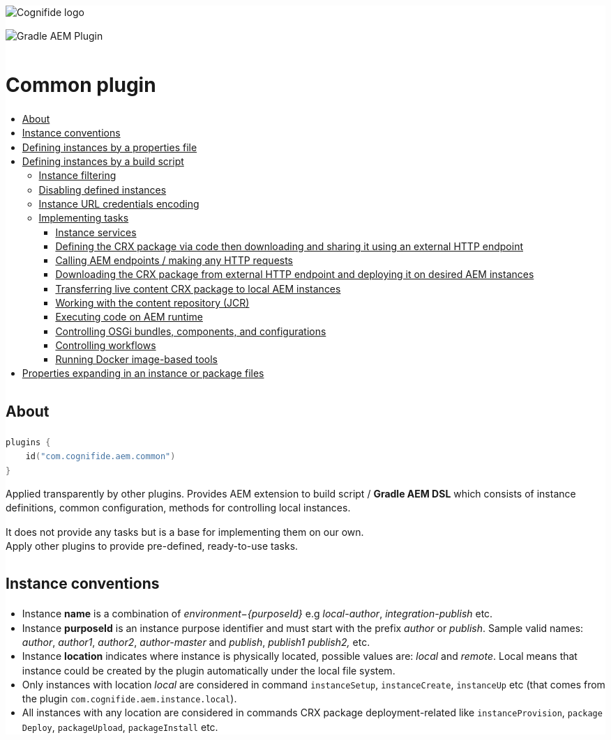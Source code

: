 ![Cognifide logo](cognifide-logo.png)

![Gradle AEM Plugin](logo.png)

# Common plugin

*   [About](#about)
*   [Instance conventions](#instance-conventions)
*   [Defining instances by a properties file](#defining-instances-by-a-properties-file)
*   [Defining instances by a build script](#defining-instances-by-a-build-script)
    *   [Instance filtering](#instance-filtering)
    *   [Disabling defined instances](#disabling-defined-instances)
    *   [Instance URL credentials encoding](#instance-url-credentials-encoding)
    *   [Implementing tasks](#implementing-tasks)
        *   [Instance services](#instance-services)
        *   [Defining the CRX package via code then downloading and sharing it using an external HTTP endpoint](#defining-crx-package-via-code-then-downloading-and-sharing-it-using-external-http-endpoint)
        *   [Calling AEM endpoints / making any HTTP requests](#calling-aem-endpoints--making-any-http-requests)
        *   [Downloading the CRX package from external HTTP endpoint and deploying it on desired AEM instances](#downloading-crx-package-from-external-http-endpoint-and-deploying-it-on-desired-aem-instances)
        *   [Transferring live content CRX package to local AEM instances](#transferring-live-content-crx-package-to-local-aem-instances)
        *   [Working with the content repository (JCR)](#working-with-content-repository-jcr)
        *   [Executing code on AEM runtime](#executing-code-on-aem-runtime)
        *   [Controlling OSGi bundles, components, and configurations](#controlling-osgi-bundles-components-and-configurations)
        *   [Controlling workflows](#controlling-workflows)
        *   [Running Docker image-based tools](#running-docker-image-based-tools)
*   [Properties expanding in an instance or package files](#properties-expanding-in-instance-or-package-files)

## About

```kotlin
plugins {
    id("com.cognifide.aem.common")
}
```

Applied transparently by other plugins. Provides AEM extension to build script / **Gradle AEM DSL** which consists of instance definitions, common configuration, methods for controlling local instances.

It does not provide any tasks but is a base for implementing them on our own.  
Apply other plugins to provide pre-defined, ready-to-use tasks.

## Instance conventions

*   Instance **name** is a combination of _${environment}-${purposeId}_ e.g _local-author_, _integration-publish_ etc.
*   Instance **purposeId** is an instance purpose identifier and must start with the prefix _author_ or _publish_. Sample valid names: _author_, _author1_, _author2_, _author-master_ and _publish_, _publish1_ _publish2,_ etc.
*   Instance **location** indicates where instance is physically located, possible values are: _local_ and _remote_. Local means that instance could be created by the plugin automatically under the local file system.
*   Only instances with location _local_ are considered in command `instanceSetup`, `instanceCreate`, `instanceUp` etc (that comes from the plugin `com.cognifide.aem.instance.local`).
*   All instances with any location are considered in commands CRX package deployment-related like `instanceProvision`, `packageDeploy`, `packageUpload`, `packageInstall` etc.
